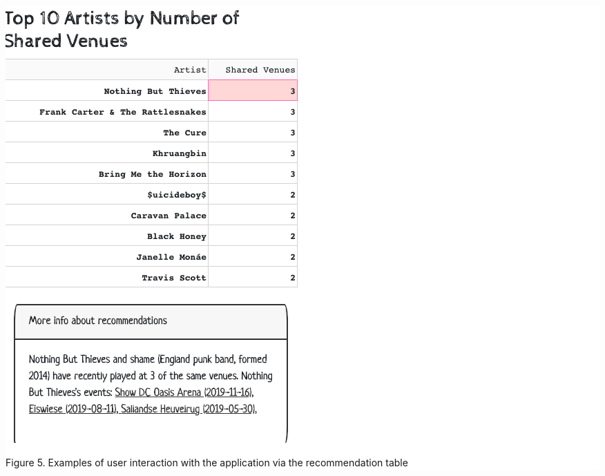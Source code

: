 ![screenshot5b](Screenshots/mumt_app_shared_venue_info.png)

Figure 5. Examples of user interaction with the application via the recommendation table

